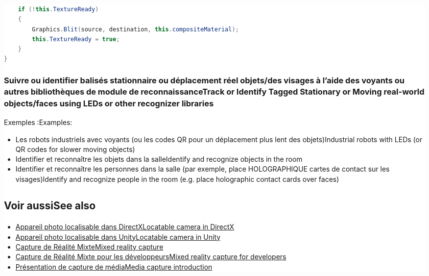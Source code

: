 ```cs
    if (!this.TextureReady)
    {
        Graphics.Blit(source, destination, this.compositeMaterial);
        this.TextureReady = true;
    }
}
```

### <a name="track-or-identify-tagged-stationary-or-moving-real-world-objectsfaces-using-leds-or-other-recognizer-libraries"></a><span data-ttu-id="6c39b-347">Suivre ou identifier balisés stationnaire ou déplacement réel objets/des visages à l’aide des voyants ou autres bibliothèques de module de reconnaissance</span><span class="sxs-lookup"><span data-stu-id="6c39b-347">Track or Identify Tagged Stationary or Moving real-world objects/faces using LEDs or other recognizer libraries</span></span>

<span data-ttu-id="6c39b-348">Exemples :</span><span class="sxs-lookup"><span data-stu-id="6c39b-348">Examples:</span></span>
* <span data-ttu-id="6c39b-349">Les robots industriels avec voyants (ou les codes QR pour un déplacement plus lent des objets)</span><span class="sxs-lookup"><span data-stu-id="6c39b-349">Industrial robots with LEDs (or QR codes for slower moving objects)</span></span>
* <span data-ttu-id="6c39b-350">Identifier et reconnaître les objets dans la salle</span><span class="sxs-lookup"><span data-stu-id="6c39b-350">Identify and recognize objects in the room</span></span>
* <span data-ttu-id="6c39b-351">Identifier et reconnaître les personnes dans la salle (par exemple, place HOLOGRAPHIQUE cartes de contact sur les visages)</span><span class="sxs-lookup"><span data-stu-id="6c39b-351">Identify and recognize people in the room (e.g. place holographic contact cards over faces)</span></span>

## <a name="see-also"></a><span data-ttu-id="6c39b-352">Voir aussi</span><span class="sxs-lookup"><span data-stu-id="6c39b-352">See also</span></span>
* [<span data-ttu-id="6c39b-353">Appareil photo localisable dans DirectX</span><span class="sxs-lookup"><span data-stu-id="6c39b-353">Locatable camera in DirectX</span></span>](locatable-camera-in-directx.md)
* [<span data-ttu-id="6c39b-354">Appareil photo localisable dans Unity</span><span class="sxs-lookup"><span data-stu-id="6c39b-354">Locatable camera in Unity</span></span>](locatable-camera-in-unity.md)
* [<span data-ttu-id="6c39b-355">Capture de Réalité Mixte</span><span class="sxs-lookup"><span data-stu-id="6c39b-355">Mixed reality capture</span></span>](mixed-reality-capture.md)
* [<span data-ttu-id="6c39b-356">Capture de Réalité Mixte pour les développeurs</span><span class="sxs-lookup"><span data-stu-id="6c39b-356">Mixed reality capture for developers</span></span>](mixed-reality-capture-for-developers.md)
* [<span data-ttu-id="6c39b-357">Présentation de capture de média</span><span class="sxs-lookup"><span data-stu-id="6c39b-357">Media capture introduction</span></span>](https://msdn.microsoft.com/library/windows/apps/mt243896.aspx)
